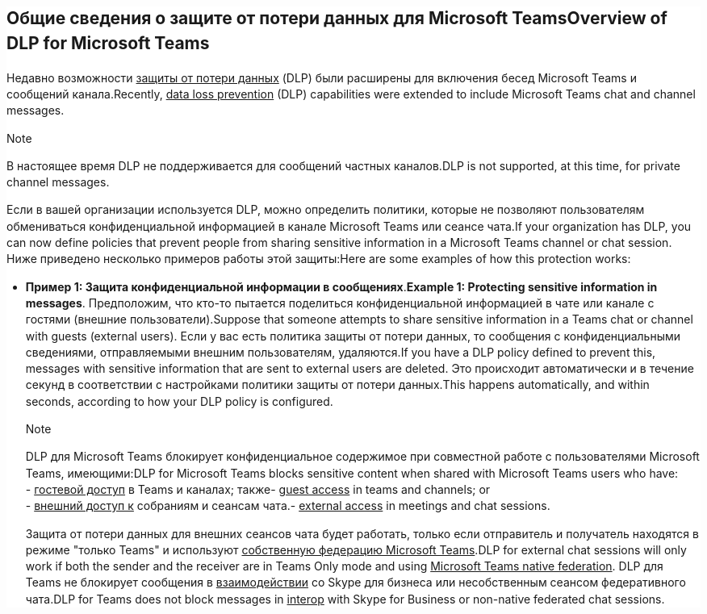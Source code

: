 ## <a name="overview-of-dlp-for-microsoft-teams"></a><span data-ttu-id="7e5d5-110">Общие сведения о защите от потери данных для Microsoft Teams</span><span class="sxs-lookup"><span data-stu-id="7e5d5-110">Overview of DLP for Microsoft Teams</span></span>

<span data-ttu-id="7e5d5-111">Недавно возможности [защиты от потери данных](data-loss-prevention-policies.md) (DLP) были расширены для включения бесед Microsoft Teams и сообщений канала.</span><span class="sxs-lookup"><span data-stu-id="7e5d5-111">Recently, [data loss prevention](data-loss-prevention-policies.md) (DLP) capabilities were extended to include Microsoft Teams chat and channel messages.</span></span>

> [!NOTE]
> <span data-ttu-id="7e5d5-112">В настоящее время DLP не поддерживается для сообщений частных каналов.</span><span class="sxs-lookup"><span data-stu-id="7e5d5-112">DLP is not supported, at this time, for private channel messages.</span></span>

<span data-ttu-id="7e5d5-113">Если в вашей организации используется DLP, можно определить политики, которые не позволяют пользователям обмениваться конфиденциальной информацией в канале Microsoft Teams или сеансе чата.</span><span class="sxs-lookup"><span data-stu-id="7e5d5-113">If your organization has DLP, you can now define policies that prevent people from sharing sensitive information in a Microsoft Teams channel or chat session.</span></span> <span data-ttu-id="7e5d5-114">Ниже приведено несколько примеров работы этой защиты:</span><span class="sxs-lookup"><span data-stu-id="7e5d5-114">Here are some examples of how this protection works:</span></span>

- <span data-ttu-id="7e5d5-115">**Пример 1: Защита конфиденциальной информации в сообщениях**.</span><span class="sxs-lookup"><span data-stu-id="7e5d5-115">**Example 1: Protecting sensitive information in messages**.</span></span> <span data-ttu-id="7e5d5-116">Предположим, что кто-то пытается поделиться конфиденциальной информацией в чате или канале с гостями (внешние пользователи).</span><span class="sxs-lookup"><span data-stu-id="7e5d5-116">Suppose that someone attempts to share sensitive information in a Teams chat or channel with guests (external users).</span></span> <span data-ttu-id="7e5d5-117">Если у вас есть политика защиты от потери данных, то сообщения с конфиденциальными сведениями, отправляемыми внешним пользователям, удаляются.</span><span class="sxs-lookup"><span data-stu-id="7e5d5-117">If you have a DLP policy defined to prevent this, messages with sensitive information that are sent to external users are deleted.</span></span> <span data-ttu-id="7e5d5-118">Это происходит автоматически и в течение секунд в соответствии с настройками политики защиты от потери данных.</span><span class="sxs-lookup"><span data-stu-id="7e5d5-118">This happens automatically, and within seconds, according to how your DLP policy is configured.</span></span>

    > [!NOTE]
    > <span data-ttu-id="7e5d5-119">DLP для Microsoft Teams блокирует конфиденциальное содержимое при совместной работе с пользователями Microsoft Teams, имеющими:</span><span class="sxs-lookup"><span data-stu-id="7e5d5-119">DLP for Microsoft Teams blocks sensitive content when shared with Microsoft Teams users who have:</span></span><br/><span data-ttu-id="7e5d5-120">- [гостевой доступ](https://docs.microsoft.com/MicrosoftTeams/guest-access) в Teams и каналах; также</span><span class="sxs-lookup"><span data-stu-id="7e5d5-120">- [guest access](https://docs.microsoft.com/MicrosoftTeams/guest-access) in teams and channels; or</span></span><br/><span data-ttu-id="7e5d5-121">- [внешний доступ к](https://docs.microsoft.com/MicrosoftTeams/manage-external-access) собраниям и сеансам чата.</span><span class="sxs-lookup"><span data-stu-id="7e5d5-121">- [external access](https://docs.microsoft.com/MicrosoftTeams/manage-external-access) in meetings and chat sessions.</span></span> <p><span data-ttu-id="7e5d5-122">Защита от потери данных для внешних сеансов чата будет работать, только если отправитель и получатель находятся в режиме "только Teams" и используют [собственную федерацию Microsoft Teams](https://docs.microsoft.com/microsoftteams/manage-external-access).</span><span class="sxs-lookup"><span data-stu-id="7e5d5-122">DLP for external chat sessions will only work if both the sender and the receiver are in Teams Only mode and using [Microsoft Teams native federation](https://docs.microsoft.com/microsoftteams/manage-external-access).</span></span> <span data-ttu-id="7e5d5-123">DLP для Teams не блокирует сообщения в [взаимодействии](https://docs.microsoft.com/microsoftteams/teams-and-skypeforbusiness-coexistence-and-interoperability#interoperability-of-teams-and-skype-for-business) со Skype для бизнеса или несобственным сеансом федеративного чата.</span><span class="sxs-lookup"><span data-stu-id="7e5d5-123">DLP for Teams does not block messages in [interop](https://docs.microsoft.com/microsoftteams/teams-and-skypeforbusiness-coexistence-and-interoperability#interoperability-of-teams-and-skype-for-business) with Skype for Business or non-native federated chat sessions.</span></span>
